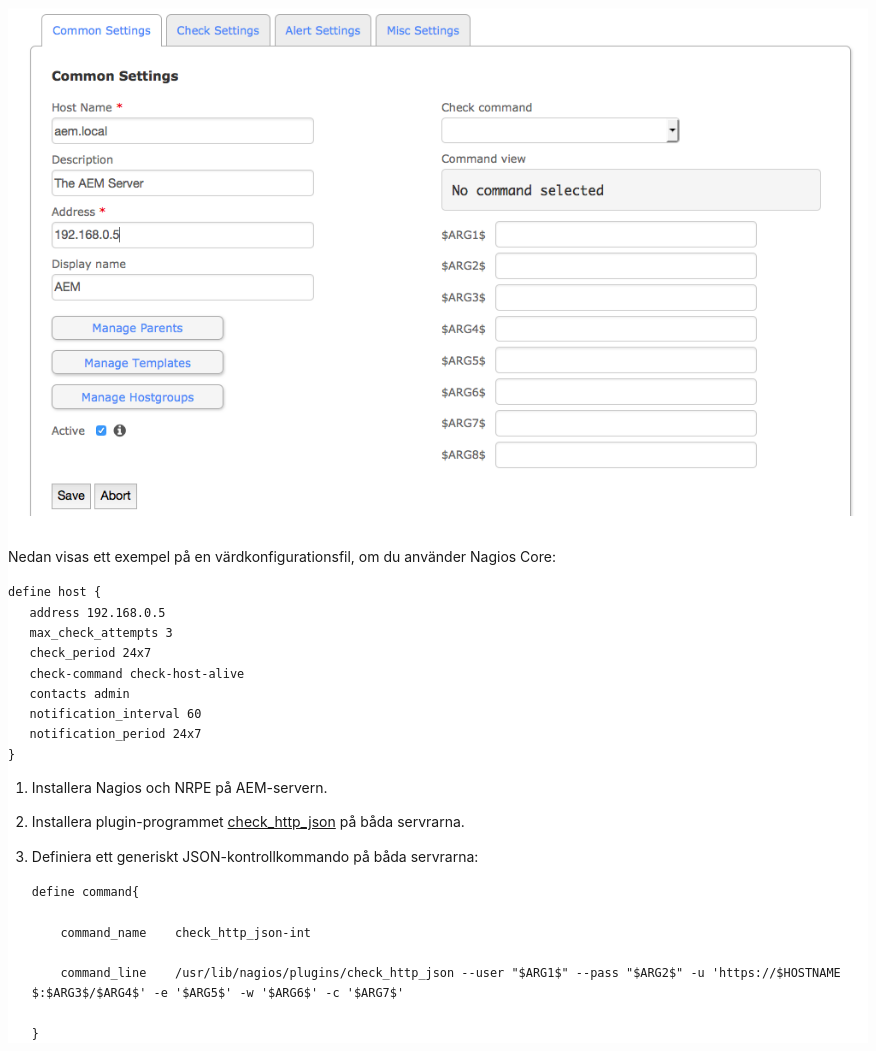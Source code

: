    ![chlimage_1-118](assets/chlimage_1-118.png)

   Nedan visas ett exempel på en värdkonfigurationsfil, om du använder Nagios Core:

   ```xml
   define host {
      address 192.168.0.5
      max_check_attempts 3
      check_period 24x7
      check-command check-host-alive
      contacts admin
      notification_interval 60
      notification_period 24x7
   }
   ```

1. Installera Nagios och NRPE på AEM-servern.
1. Installera plugin-programmet [check_http_json](https://github.com/phrawzty/check_http_json) på båda servrarna.
1. Definiera ett generiskt JSON-kontrollkommando på båda servrarna:

   ```xml
   define command{
   
       command_name    check_http_json-int
   
       command_line    /usr/lib/nagios/plugins/check_http_json --user "$ARG1$" --pass "$ARG2$" -u 'https://$HOSTNAME$:$ARG3$/$ARG4$' -e '$ARG5$' -w '$ARG6$' -c '$ARG7$'
   
   }
   ```
